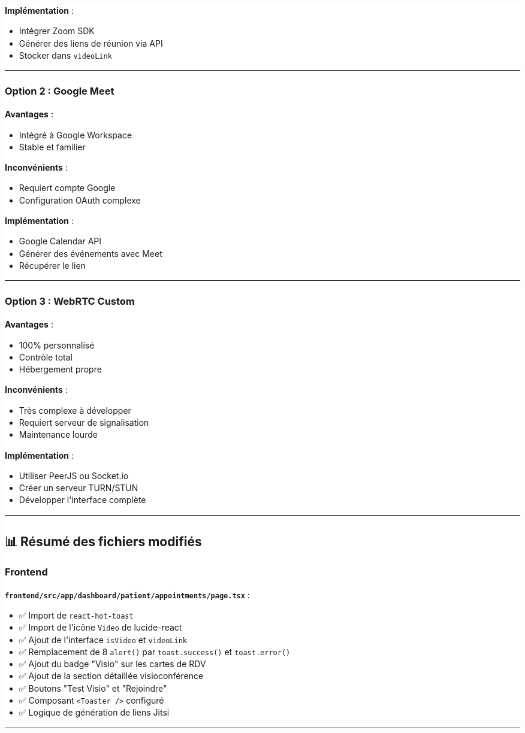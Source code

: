 **Implémentation** :
- Intégrer Zoom SDK
- Générer des liens de réunion via API
- Stocker dans `videoLink`

---

### Option 2 : Google Meet

**Avantages** :
- Intégré à Google Workspace
- Stable et familier

**Inconvénients** :
- Requiert compte Google
- Configuration OAuth complexe

**Implémentation** :
- Google Calendar API
- Générer des événements avec Meet
- Récupérer le lien

---

### Option 3 : WebRTC Custom

**Avantages** :
- 100% personnalisé
- Contrôle total
- Hébergement propre

**Inconvénients** :
- Très complexe à développer
- Requiert serveur de signalisation
- Maintenance lourde

**Implémentation** :
- Utiliser PeerJS ou Socket.io
- Créer un serveur TURN/STUN
- Développer l'interface complète

---

## 📊 Résumé des fichiers modifiés

### Frontend

**`frontend/src/app/dashboard/patient/appointments/page.tsx`** :
- ✅ Import de `react-hot-toast`
- ✅ Import de l'icône `Video` de lucide-react
- ✅ Ajout de l'interface `isVideo` et `videoLink`
- ✅ Remplacement de 8 `alert()` par `toast.success()` et `toast.error()`
- ✅ Ajout du badge "Visio" sur les cartes de RDV
- ✅ Ajout de la section détaillée visioconférence
- ✅ Boutons "Test Visio" et "Rejoindre"
- ✅ Composant `<Toaster />` configuré
- ✅ Logique de génération de liens Jitsi

---